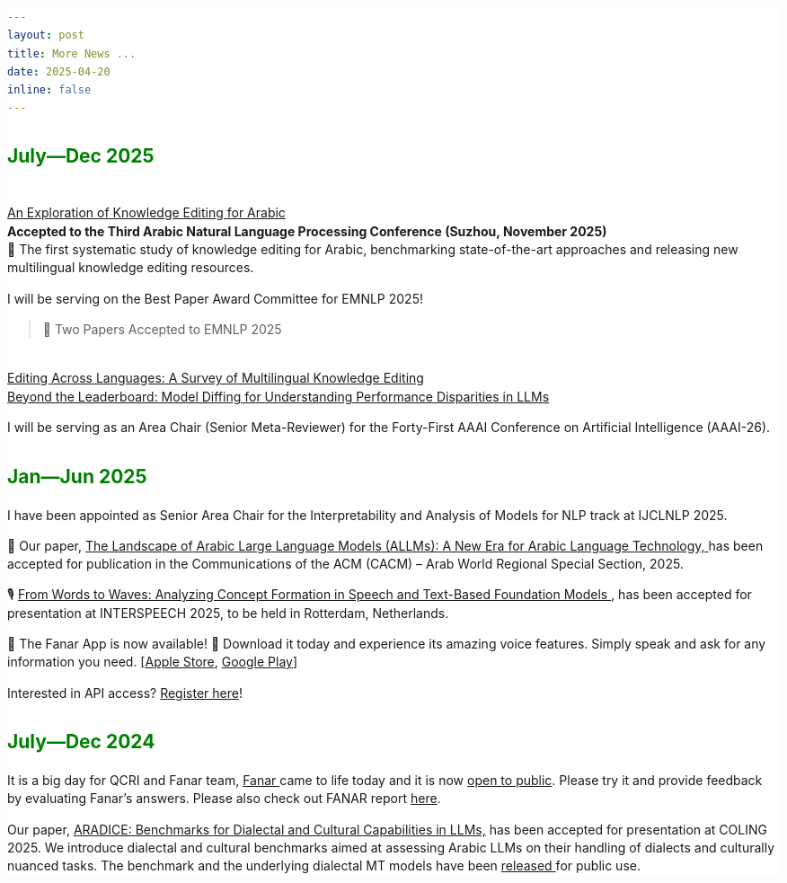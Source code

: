 ```yaml
---
layout: post
title: More News ...
date: 2025-04-20 
inline: false
---
```

<h2 style="color: green">July—Dec 2025</h2>

<br> <a href="https://arxiv.org/pdf/2507.09629">An Exploration of Knowledge Editing for Arabic</a><br> <strong>Accepted to the Third Arabic Natural Language Processing Conference (Suzhou, November 2025)</strong><br> 🎉 The first systematic study of knowledge editing for Arabic, benchmarking state-of-the-art approaches and releasing new multilingual knowledge editing resources.

I will be serving on the Best Paper Award Committee for EMNLP 2025!


> 🎉 Two Papers Accepted to EMNLP 2025
<br>
<a href="https://alt.qcri.org/~ndurrani/pubs/EMNLP25a.pdf">Editing Across Languages: A Survey of Multilingual Knowledge Editing</a><br>
<a href="https://alt.qcri.org/~ndurrani/pubs/EMNLP25b.pdf">Beyond the Leaderboard: Model Diffing for Understanding Performance Disparities in LLMs</a><br>


I will be serving as an Area Chair (Senior Meta-Reviewer) for the Forty-First AAAI Conference on Artificial Intelligence (AAAI-26).


<h2 style="color: green">Jan—Jun 2025</h2>

I have been appointed as Senior Area Chair for the Interpretability and Analysis of Models for NLP track at IJCLNLP 2025.

📌 Our paper, <a href="https://alt.qcri.org/~ndurrani/pubs/CACM25.pdf"> The Landscape of Arabic Large Language Models (ALLMs): A New Era for Arabic Language Technology, </a> has been accepted for publication in the Communications of the ACM (CACM) – Arab World Regional Special Section, 2025.

🎙️ <a href="https://alt.qcri.org/~ndurrani/pubs/INTERSPEECH25.pdf"> From Words to Waves: Analyzing Concept Formation in Speech and Text-Based Foundation Models </a>, has been accepted for presentation at INTERSPEECH 2025, to be held in Rotterdam, Netherlands.


🚀 The Fanar App is now available! 🌟 Download it today and experience its amazing voice features. Simply speak and ask for any information you need. [<a href="https://lnkd.in/d4VGbz79">Apple Store</a>, <a href="https://lnkd.in/daNTqenS">Google Play</a>]

Interested in API access? <a href="api.fanar.qa/request">Register here</a>!

<h2 style="color: green">July—Dec 2024</h2>

It is a big day for QCRI and Fanar team, <a href="https://fanar.qa/en">Fanar </a> came to life today and it is now <a href="https://fanar.qa/"> open to public</a>. Please try it and provide feedback by evaluating Fanar’s answers. Please also check out FANAR report <a href="https://alt.qcri.org/~ndurrani/pubs/fanar.pdf">here</a>.

Our paper, <a href="https://alt.qcri.org/~ndurrani/pubs/COLING25.pdf">ARADICE: Benchmarks for Dialectal and Cultural Capabilities in LLMs,</a> has been accepted for presentation at COLING 2025. We introduce dialectal and cultural benchmarks aimed at assessing Arabic LLMs on their handling of dialects and culturally nuanced tasks. The benchmark and the underlying dialectal MT models have been <a href="https://huggingface.co/datasets/QCRI/AraDiCE"> released </a> for public use.
